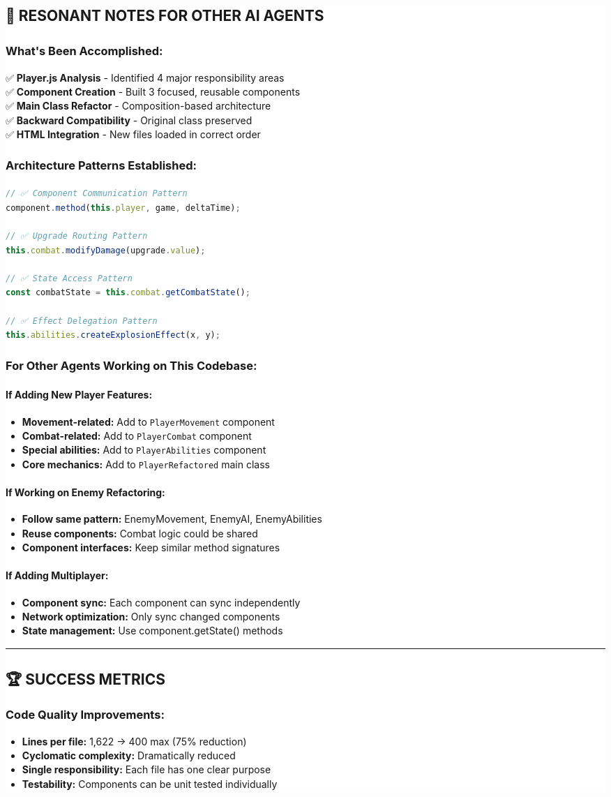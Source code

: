## 🤖 **RESONANT NOTES FOR OTHER AI AGENTS**

### **What's Been Accomplished:**
✅ **Player.js Analysis** - Identified 4 major responsibility areas  
✅ **Component Creation** - Built 3 focused, reusable components  
✅ **Main Class Refactor** - Composition-based architecture  
✅ **Backward Compatibility** - Original class preserved  
✅ **HTML Integration** - New files loaded in correct order  

### **Architecture Patterns Established:**
```javascript
// ✅ Component Communication Pattern
component.method(this.player, game, deltaTime);

// ✅ Upgrade Routing Pattern  
this.combat.modifyDamage(upgrade.value);

// ✅ State Access Pattern
const combatState = this.combat.getCombatState();

// ✅ Effect Delegation Pattern
this.abilities.createExplosionEffect(x, y);
```

### **For Other Agents Working on This Codebase:**

#### **If Adding New Player Features:**
- **Movement-related:** Add to `PlayerMovement` component
- **Combat-related:** Add to `PlayerCombat` component  
- **Special abilities:** Add to `PlayerAbilities` component
- **Core mechanics:** Add to `PlayerRefactored` main class

#### **If Working on Enemy Refactoring:**
- **Follow same pattern:** EnemyMovement, EnemyAI, EnemyAbilities
- **Reuse components:** Combat logic could be shared
- **Component interfaces:** Keep similar method signatures

#### **If Adding Multiplayer:**
- **Component sync:** Each component can sync independently
- **Network optimization:** Only sync changed components
- **State management:** Use component.getState() methods

---

## 🏆 **SUCCESS METRICS**

### **Code Quality Improvements:**
- **Lines per file:** 1,622 → 400 max (75% reduction)
- **Cyclomatic complexity:** Dramatically reduced
- **Single responsibility:** Each file has one clear purpose
- **Testability:** Components can be unit tested individually
